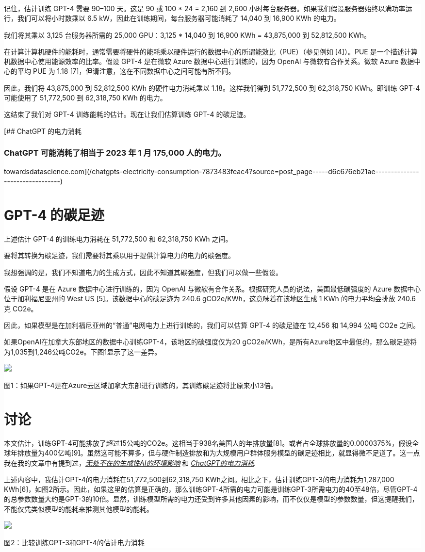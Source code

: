 记住，估计训练 GPT-4 需要 90–100 天。这是 90 或 100 * 24 = 2,160 到 2,600 小时每台服务器。如果我们假设服务器始终以满功率运行，我们可以将小时数乘以 6.5 kW，因此在训练期间，每台服务器可能消耗了 14,040 到 16,900 KWh 的电力。

我们将其乘以 3,125 台服务器所需的 25,000 GPU：3,125 * 14,040 到 16,900 KWh = 43,875,000 到 52,812,500 KWh。

在计算计算机硬件的能耗时，通常需要将硬件的能耗乘以硬件运行的数据中心的所谓能效比（PUE）（参见例如 [4]）。PUE 是一个描述计算机数据中心使用能源效率的比率。假设 GPT-4 是在微软 Azure 数据中心进行训练的，因为 OpenAI 与微软有合作关系。微软 Azure 数据中心的平均 PUE 为 1.18 [7]，但请注意，这在不同数据中心之间可能有所不同。

因此，我们将 43,875,000 到 52,812,500 KWh 的硬件电力消耗乘以 1.18。这样我们得到 51,772,500 到 62,318,750 KWh。即训练 GPT-4 可能使用了 51,772,500 到 62,318,750 KWh 的电力。

这结束了我们对 GPT-4 训练能耗的估计。现在让我们估算训练 GPT-4 的碳足迹。

[](/chatgpts-electricity-consumption-7873483feac4?source=post_page-----d6c676eb21ae--------------------------------) [## ChatGPT 的电力消耗

### ChatGPT 可能消耗了相当于 2023 年 1 月 175,000 人的电力。

towardsdatascience.com](/chatgpts-electricity-consumption-7873483feac4?source=post_page-----d6c676eb21ae--------------------------------)

# GPT-4 的碳足迹

上述估计 GPT-4 的训练电力消耗在 51,772,500 和 62,318,750 KWh 之间。

要将其转换为碳足迹，我们需要将其乘以用于提供计算电力的电力的碳强度。

我想强调的是，我们不知道电力的生成方式，因此不知道其碳强度，但我们可以做一些假设。

假设 GPT-4 是在 Azure 数据中心进行训练的，因为 OpenAI 与微软有合作关系。根据研究人员的说法，美国最低碳强度的 Azure 数据中心位于加利福尼亚州的 West US [5]。该数据中心的碳足迹为 240.6 gCO2e/KWh，这意味着在该地区生成 1 KWh 的电力平均会排放 240.6 克 CO2e。

因此，如果模型是在加利福尼亚州的“普通”电网电力上进行训练的，我们可以估算 GPT-4 的碳足迹在 12,456 和 14,994 公吨 CO2e 之间。

如果OpenAI在加拿大东部地区的数据中心训练GPT-4，该地区的碳强度仅为20 gCO2e/KWh，是所有Azure地区中最低的，那么碳足迹将为1,035到1,246公吨CO2e。下图1显示了这一差异。

![](../Images/680050edb55000160dac44311d3a00c7.png)

图1：如果GPT-4是在Azure云区域加拿大东部进行训练的，其训练碳足迹将比原来小13倍。

# 讨论

本文估计，训练GPT-4可能排放了超过15公吨的CO2e。这相当于938名美国人的年排放量[8]。或者占全球排放量的0.0000375%，假设全球年排放量为400亿吨[9]。虽然这可能不算多，但与硬件制造排放和为大规模用户群体服务模型的碳足迹相比，就显得微不足道了。这一点我在我的文章中有提到过，[*无处不在的生成性AI的环境影响*](/environmental-impact-of-ubiquitous-generative-ai-9e061bac6800) 和 [*ChatGPT的电力消耗*](/chatgpts-electricity-consumption-7873483feac4)*.*

上述内容中，我估计GPT-4的电力消耗在51,772,500到62,318,750 KWh之间。相比之下，估计训练GPT-3的电力消耗为1,287,000 KWh[6]，如图2所示。因此，如果这里的估算是正确的，那么训练GPT-4所需的电力可能是训练GPT-3所需电力的40至48倍，尽管GPT-4的总参数数量大约是GPT-3的10倍。显然，训练模型所需的电力还受到许多其他因素的影响，而不仅仅是模型的参数数量，但这提醒我们，不能仅凭类似模型的能耗来推测其他模型的能耗。

![](../Images/b0929a883697b30047c51422d29697d4.png)

图2：比较训练GPT-3和GPT-4的估计电力消耗
